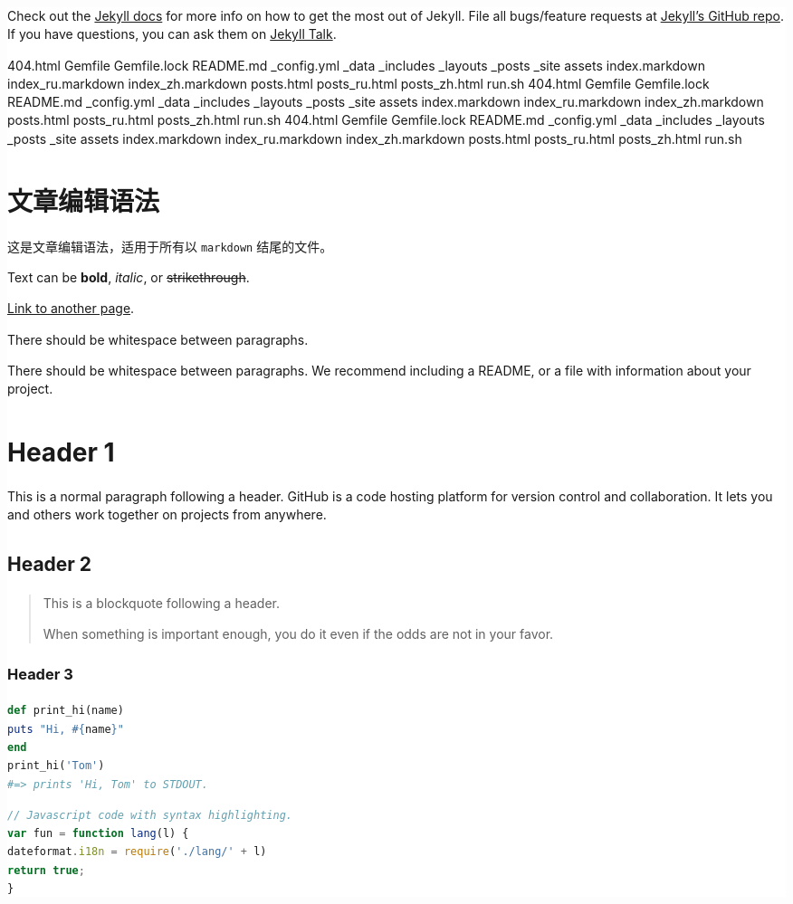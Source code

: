 Check out the [Jekyll docs][jekyll-docs] for more info on how to get the most out of Jekyll. File all bugs/feature requests at [Jekyll’s GitHub repo][jekyll-gh]. If you have questions, you can ask them on [Jekyll Talk][jekyll-talk].

[jekyll-docs]: https://jekyllrb.com/docs/home
[jekyll-gh]: https://github.com/jekyll/jekyll
[jekyll-talk]: https://talk.jekyllrb.com/


404.html Gemfile Gemfile.lock README.md _config.yml _data _includes _layouts _posts _site assets index.markdown index_ru.markdown index_zh.markdown posts.html posts_ru.html posts_zh.html run.sh 404.html Gemfile Gemfile.lock README.md _config.yml _data _includes _layouts _posts _site assets index.markdown index_ru.markdown index_zh.markdown posts.html posts_ru.html posts_zh.html run.sh 404.html Gemfile Gemfile.lock README.md _config.yml _data _includes _layouts _posts _site assets index.markdown index_ru.markdown index_zh.markdown posts.html posts_ru.html posts_zh.html run.sh


# 文章编辑语法

这是文章编辑语法，适用于所有以 `markdown` 结尾的文件。

Text can be **bold**, _italic_, or ~~strikethrough~~.

[Link to another page](./another-page.html).

There should be whitespace between paragraphs.

There should be whitespace between paragraphs. We recommend including a README, or a file with information about your project.

# Header 1

This is a normal paragraph following a header. GitHub is a code hosting platform for version control and collaboration. It lets you and others work together on projects from anywhere.

## Header 2

> This is a blockquote following a header.
>
> When something is important enough, you do it even if the odds are not in your favor.

### Header 3

```ruby
def print_hi(name)
puts "Hi, #{name}"
end
print_hi('Tom')
#=> prints 'Hi, Tom' to STDOUT.
```

```js
// Javascript code with syntax highlighting.
var fun = function lang(l) {
dateformat.i18n = require('./lang/' + l)
return true;
}
```
